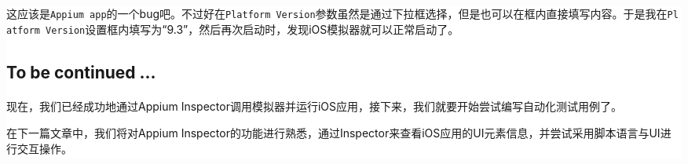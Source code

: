 这应该是`Appium app`的一个bug吧。不过好在`Platform Version`参数虽然是通过下拉框选择，但是也可以在框内直接填写内容。于是我在`Platform Version`设置框内填写为“9.3”，然后再次启动时，发现iOS模拟器就可以正常启动了。

## To be continued ...

现在，我们已经成功地通过Appium Inspector调用模拟器并运行iOS应用，接下来，我们就要开始尝试编写自动化测试用例了。

在下一篇文章中，我们将对Appium Inspector的功能进行熟悉，通过Inspector来查看iOS应用的UI元素信息，并尝试采用脚本语言与UI进行交互操作。

